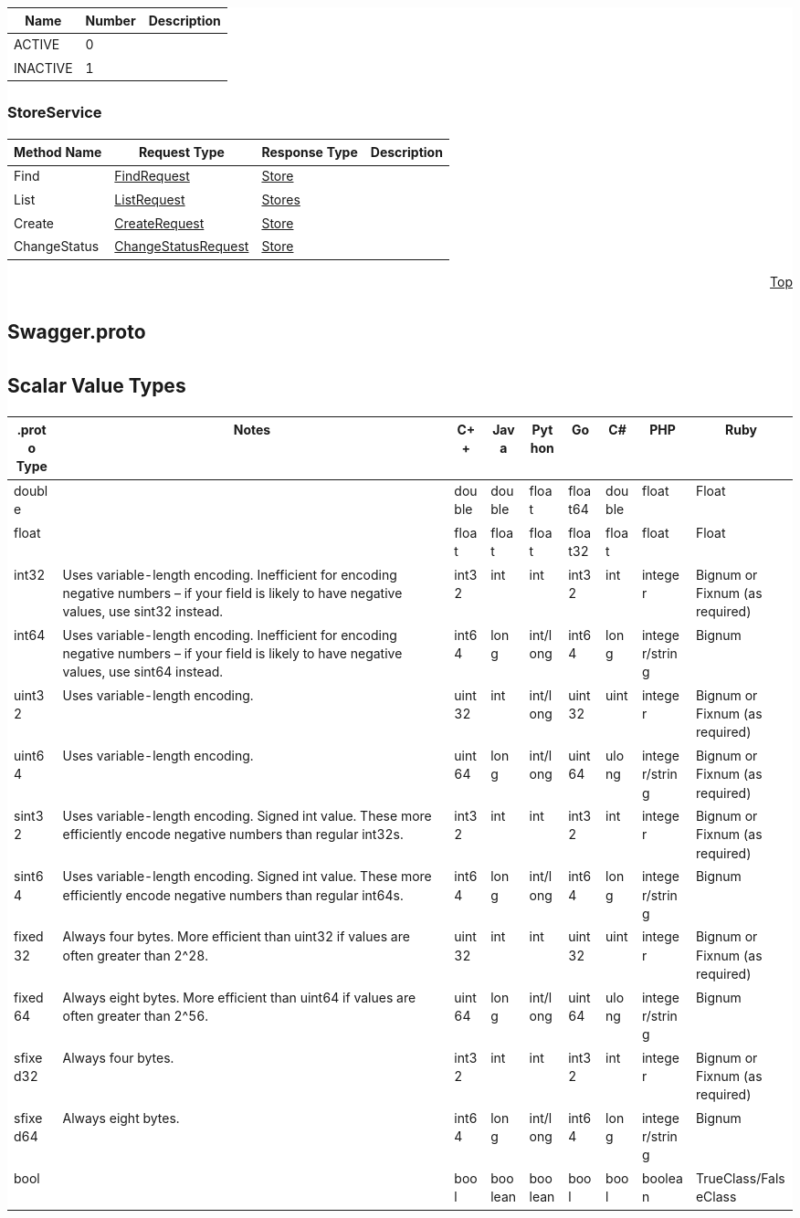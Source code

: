
| Name | Number | Description |
| ---- | ------ | ----------- |
| ACTIVE | 0 |  |
| INACTIVE | 1 |  |


 

 


<a name="store.v1.StoreService"></a>

### StoreService


| Method Name | Request Type | Response Type | Description |
| ----------- | ------------ | ------------- | ------------|
| Find | [FindRequest](#store.v1.FindRequest) | [Store](#store.v1.Store) |  |
| List | [ListRequest](#store.v1.ListRequest) | [Stores](#store.v1.Stores) |  |
| Create | [CreateRequest](#store.v1.CreateRequest) | [Store](#store.v1.Store) |  |
| ChangeStatus | [ChangeStatusRequest](#store.v1.ChangeStatusRequest) | [Store](#store.v1.Store) |  |

 



<a name="Swagger.proto"></a>
<p align="right"><a href="#top">Top</a></p>

## Swagger.proto


 

 

 

 



## Scalar Value Types

| .proto Type | Notes | C++ | Java | Python | Go | C# | PHP | Ruby |
| ----------- | ----- | --- | ---- | ------ | -- | -- | --- | ---- |
| <a name="double" /> double |  | double | double | float | float64 | double | float | Float |
| <a name="float" /> float |  | float | float | float | float32 | float | float | Float |
| <a name="int32" /> int32 | Uses variable-length encoding. Inefficient for encoding negative numbers – if your field is likely to have negative values, use sint32 instead. | int32 | int | int | int32 | int | integer | Bignum or Fixnum (as required) |
| <a name="int64" /> int64 | Uses variable-length encoding. Inefficient for encoding negative numbers – if your field is likely to have negative values, use sint64 instead. | int64 | long | int/long | int64 | long | integer/string | Bignum |
| <a name="uint32" /> uint32 | Uses variable-length encoding. | uint32 | int | int/long | uint32 | uint | integer | Bignum or Fixnum (as required) |
| <a name="uint64" /> uint64 | Uses variable-length encoding. | uint64 | long | int/long | uint64 | ulong | integer/string | Bignum or Fixnum (as required) |
| <a name="sint32" /> sint32 | Uses variable-length encoding. Signed int value. These more efficiently encode negative numbers than regular int32s. | int32 | int | int | int32 | int | integer | Bignum or Fixnum (as required) |
| <a name="sint64" /> sint64 | Uses variable-length encoding. Signed int value. These more efficiently encode negative numbers than regular int64s. | int64 | long | int/long | int64 | long | integer/string | Bignum |
| <a name="fixed32" /> fixed32 | Always four bytes. More efficient than uint32 if values are often greater than 2^28. | uint32 | int | int | uint32 | uint | integer | Bignum or Fixnum (as required) |
| <a name="fixed64" /> fixed64 | Always eight bytes. More efficient than uint64 if values are often greater than 2^56. | uint64 | long | int/long | uint64 | ulong | integer/string | Bignum |
| <a name="sfixed32" /> sfixed32 | Always four bytes. | int32 | int | int | int32 | int | integer | Bignum or Fixnum (as required) |
| <a name="sfixed64" /> sfixed64 | Always eight bytes. | int64 | long | int/long | int64 | long | integer/string | Bignum |
| <a name="bool" /> bool |  | bool | boolean | boolean | bool | bool | boolean | TrueClass/FalseClass |